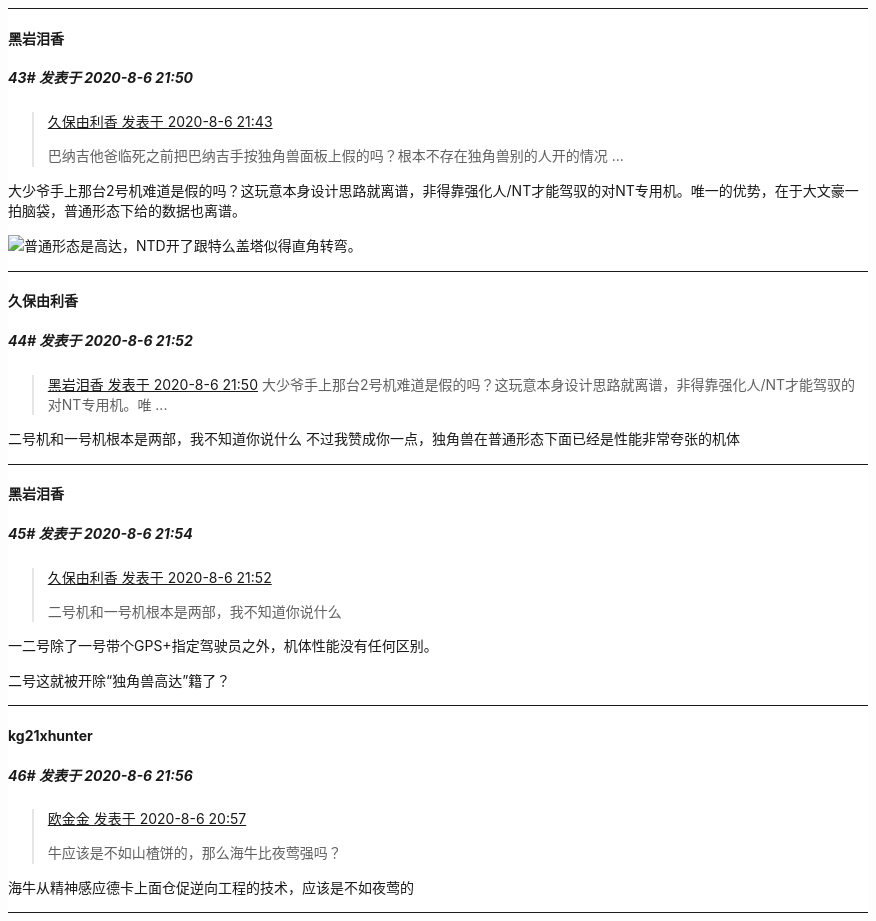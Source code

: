 -----

####  黑岩泪香  
##### 43#       发表于 2020-8-6 21:50


<blockquote><a href="httphttps://bbs.saraba1st.com/2b/forum.php?mod=redirect&amp;goto=findpost&amp;pid=48341479&amp;ptid=1953421" target="_blank">久保由利香 发表于 2020-8-6 21:43</a>

巴纳吉他爸临死之前把巴纳吉手按独角兽面板上假的吗？根本不存在独角兽别的人开的情况 ...</blockquote>
大少爷手上那台2号机难道是假的吗？这玩意本身设计思路就离谱，非得靠强化人/NT才能驾驭的对NT专用机。唯一的优势，在于大文豪一拍脑袋，普通形态下给的数据也离谱。

<img src="https://static.saraba1st.com/image/smiley/face2017/053.png" referrerpolicy="no-referrer">普通形态是高达，NTD开了跟特么盖塔似得直角转弯。


-----

####  久保由利香  
##### 44#       发表于 2020-8-6 21:52


<blockquote><a href="httphttps://bbs.saraba1st.com/2b/forum.php?mod=redirect&amp;goto=findpost&amp;pid=48341557&amp;ptid=1953421" target="_blank">黑岩泪香 发表于 2020-8-6 21:50</a>
大少爷手上那台2号机难道是假的吗？这玩意本身设计思路就离谱，非得靠强化人/NT才能驾驭的对NT专用机。唯 ...</blockquote>
二号机和一号机根本是两部，我不知道你说什么
不过我赞成你一点，独角兽在普通形态下面已经是性能非常夸张的机体


-----

####  黑岩泪香  
##### 45#       发表于 2020-8-6 21:54


<blockquote><a href="httphttps://bbs.saraba1st.com/2b/forum.php?mod=redirect&amp;goto=findpost&amp;pid=48341577&amp;ptid=1953421" target="_blank">久保由利香 发表于 2020-8-6 21:52</a>

二号机和一号机根本是两部，我不知道你说什么</blockquote>
一二号除了一号带个GPS+指定驾驶员之外，机体性能没有任何区别。

二号这就被开除“独角兽高达”籍了？


-----

####  kg21xhunter  
##### 46#       发表于 2020-8-6 21:56


<blockquote><a href="httphttps://bbs.saraba1st.com/2b/forum.php?mod=redirect&amp;goto=findpost&amp;pid=48340959&amp;ptid=1953421" target="_blank">欧金金 发表于 2020-8-6 20:57</a>

牛应该是不如山楂饼的，那么海牛比夜莺强吗？</blockquote>
海牛从精神感应德卡上面仓促逆向工程的技术，应该是不如夜莺的


-----
